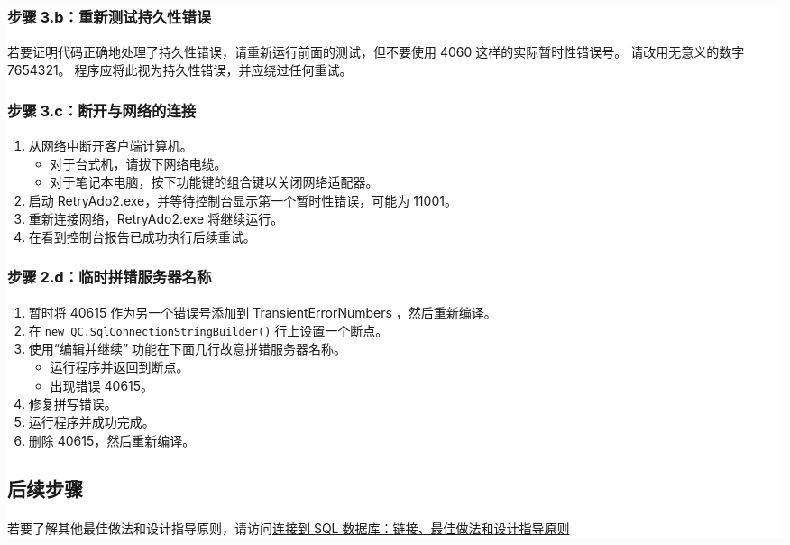 ###  <a name="step-3b-retest-with-a-persistent-error"></a>步骤 3.b：重新测试持久性错误  
  
若要证明代码正确地处理了持久性错误，请重新运行前面的测试，但不要使用 4060 这样的实际暂时性错误号。 请改用无意义的数字 7654321。 程序应将此视为持久性错误，并应绕过任何重试。  
  
###  <a name="step-3c-disconnect-from-the-network"></a>步骤 3.c：断开与网络的连接  
  
1. 从网络中断开客户端计算机。  
    - 对于台式机，请拔下网络电缆。  
    - 对于笔记本电脑，按下功能键的组合键以关闭网络适配器。  
2. 启动 RetryAdo2.exe，并等待控制台显示第一个暂时性错误，可能为 11001。  
3. 重新连接网络，RetryAdo2.exe 将继续运行。  
4. 在看到控制台报告已成功执行后续重试。  
  
  
###  <a name="step-2d-temporarily-misspell-the-server-name"></a>步骤 2.d：临时拼错服务器名称  
  
1. 暂时将 40615 作为另一个错误号添加到 TransientErrorNumbers  ，然后重新编译。  
2. 在 `new QC.SqlConnectionStringBuilder()` 行上设置一个断点。  
3. 使用“编辑并继续”  功能在下面几行故意拼错服务器名称。  
    - 运行程序并返回到断点。  
    - 出现错误 40615。  
4. 修复拼写错误。  
5. 运行程序并成功完成。  
6. 删除 40615，然后重新编译。  
  
## <a name="next-steps"></a>后续步骤  
  
若要了解其他最佳做法和设计指导原则，请访问[连接到 SQL 数据库：链接、最佳做法和设计指导原则](https://azure.microsoft.com/documentation/articles/sql-database-connect-central-recommendations/)  
